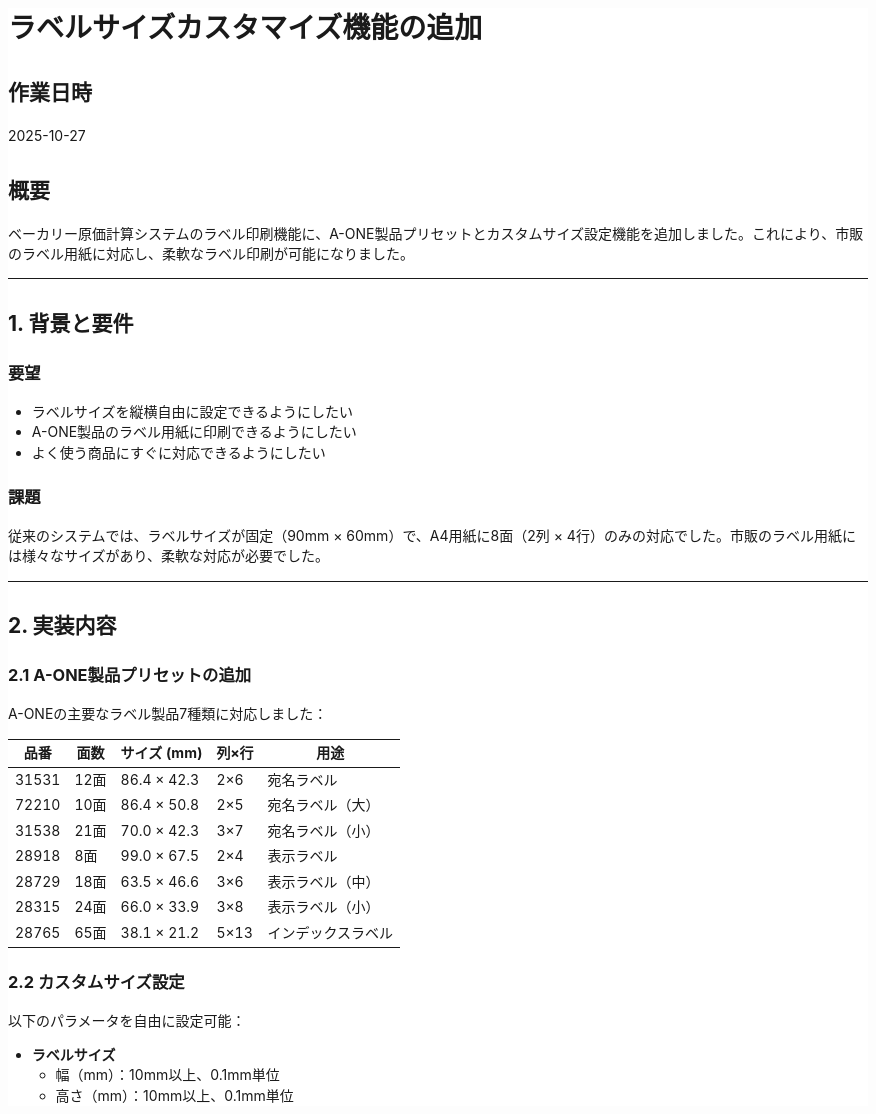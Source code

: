 # ラベルサイズカスタマイズ機能の追加

## 作業日時
2025-10-27

## 概要
ベーカリー原価計算システムのラベル印刷機能に、A-ONE製品プリセットとカスタムサイズ設定機能を追加しました。これにより、市販のラベル用紙に対応し、柔軟なラベル印刷が可能になりました。

---

## 1. 背景と要件

### 要望
- ラベルサイズを縦横自由に設定できるようにしたい
- A-ONE製品のラベル用紙に印刷できるようにしたい
- よく使う商品にすぐに対応できるようにしたい

### 課題
従来のシステムでは、ラベルサイズが固定（90mm × 60mm）で、A4用紙に8面（2列 × 4行）のみの対応でした。市販のラベル用紙には様々なサイズがあり、柔軟な対応が必要でした。

---

## 2. 実装内容

### 2.1 A-ONE製品プリセットの追加

A-ONEの主要なラベル製品7種類に対応しました：

| 品番 | 面数 | サイズ (mm) | 列×行 | 用途 |
|------|------|-------------|-------|------|
| 31531 | 12面 | 86.4 × 42.3 | 2×6 | 宛名ラベル |
| 72210 | 10面 | 86.4 × 50.8 | 2×5 | 宛名ラベル（大） |
| 31538 | 21面 | 70.0 × 42.3 | 3×7 | 宛名ラベル（小） |
| 28918 | 8面 | 99.0 × 67.5 | 2×4 | 表示ラベル |
| 28729 | 18面 | 63.5 × 46.6 | 3×6 | 表示ラベル（中） |
| 28315 | 24面 | 66.0 × 33.9 | 3×8 | 表示ラベル（小） |
| 28765 | 65面 | 38.1 × 21.2 | 5×13 | インデックスラベル |

### 2.2 カスタムサイズ設定

以下のパラメータを自由に設定可能：

- **ラベルサイズ**
  - 幅（mm）：10mm以上、0.1mm単位
  - 高さ（mm）：10mm以上、0.1mm単位
